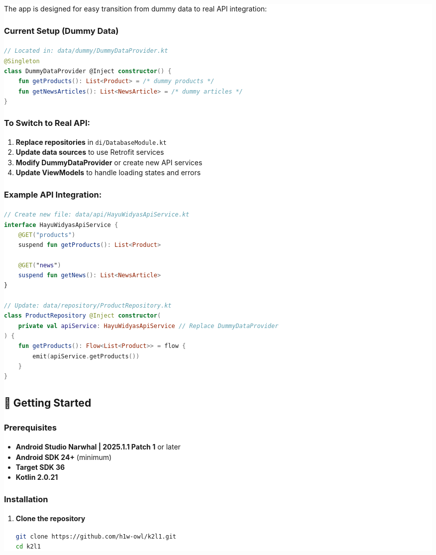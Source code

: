 The app is designed for easy transition from dummy data to real API integration:

### Current Setup (Dummy Data)
```kotlin
// Located in: data/dummy/DummyDataProvider.kt
@Singleton
class DummyDataProvider @Inject constructor() {
    fun getProducts(): List<Product> = /* dummy products */
    fun getNewsArticles(): List<NewsArticle> = /* dummy articles */
}
```

### To Switch to Real API:
1. **Replace repositories** in `di/DatabaseModule.kt`
2. **Update data sources** to use Retrofit services
3. **Modify DummyDataProvider** or create new API services
4. **Update ViewModels** to handle loading states and errors

### Example API Integration:
```kotlin
// Create new file: data/api/HayuWidyasApiService.kt
interface HayuWidyasApiService {
    @GET("products")
    suspend fun getProducts(): List<Product>
    
    @GET("news")
    suspend fun getNews(): List<NewsArticle>
}

// Update: data/repository/ProductRepository.kt
class ProductRepository @Inject constructor(
    private val apiService: HayuWidyasApiService // Replace DummyDataProvider
) {
    fun getProducts(): Flow<List<Product>> = flow {
        emit(apiService.getProducts())
    }
}
```

## 🚀 Getting Started

### Prerequisites
- **Android Studio Narwhal | 2025.1.1 Patch 1** or later
- **Android SDK 24+** (minimum)
- **Target SDK 36**
- **Kotlin 2.0.21**

### Installation
1. **Clone the repository**
   ```bash
   git clone https://github.com/h1w-owl/k2l1.git
   cd k2l1
   ```
